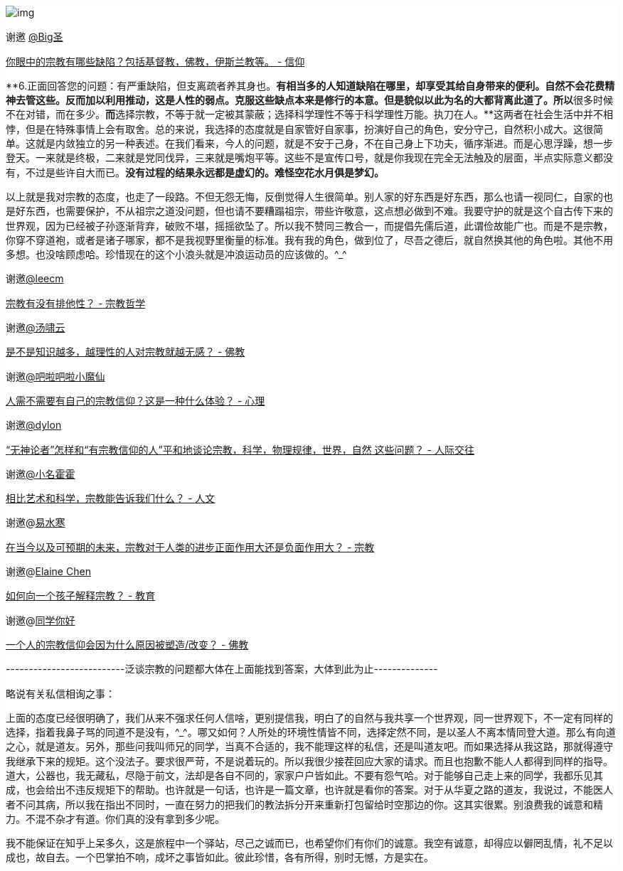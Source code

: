 ![img](https://pic2.zhimg.com/80/178a5efe1d8aaf7f4b8b3d3e55f1efb1_hd.jpg)

谢邀 [@Big圣](https://www.zhihu.com/people/cd50eb897da002c8fc4a472a7b8eaf5d)

[你眼中的宗教有哪些缺陷？包括基督教，佛教，伊斯兰教等。 - 信仰](http://www.zhihu.com/question/22146265)


**6.正面回答您的问题：有严重缺陷，但支离疏者养其身也。**有相当多的人知道缺陷在哪里，却享受其给自身带来的便利。自然不会花费精神去管这些。反而加以利用推动，这是人性的弱点。克服这些缺点本来是修行的本意。但是貌似以此为名的大都背离此道了。所以**很多时候不在对错，而在多少。**而**选择宗教，不等于就一定被其蒙蔽；选择科学理性不等于科学理性万能。执刀在人。**这两者在社会生活中并不相悖，但是在特殊事情上会有取舍。总的来说，我选择的态度就是自家管好自家事，扮演好自己的角色，安分守己，自然积小成大。这很简单。这就是内敛独立的另一种表述。在我们看来，今人的问题，就是不安于己身，不在自己身上下功夫，循序渐进。而是心思浮躁，想一步登天。一来就是终极，二来就是党同伐异，三来就是嘴炮平等。这些不是宣传口号，就是你我现在完全无法触及的层面，半点实际意义都没有，不过是些许自大而已。**没有过程的结果永远都是虚幻的。难怪空花水月俱是梦幻。**

以上就是我对宗教的态度，也走了一段路。不但无怨无悔，反倒觉得人生很简单。别人家的好东西是好东西，那么也请一视同仁，自家的也是好东西，也需要保护，不从祖宗之道没问题，但也请不要糟蹋祖宗，带些许敬意，这点想必做到不难。我要守护的就是这个自古传下来的世界观，因为已经被子孙逐渐背弃，破败不堪，摇摇欲坠了。所以我不赞同三教合一，而提倡先儒后道，此谓俭故能广也。而是不是宗教，你穿不穿道袍，或者是诸子哪家，都不是我视野里衡量的标准。我有我的角色，做到位了，尽吾之德后，就自然换其他的角色啦。其他不用多想。也没啥顾虑哈。珍惜现在的这个小浪头就是冲浪运动员的应该做的。^_^

谢邀[@leecm](https://www.zhihu.com/people/d17916389fe26b300d9f03b1fe80ff6e)

[宗教有没有排他性？ - 宗教哲学](http://www.zhihu.com/question/35309925)

谢邀[@汤啸云](https://www.zhihu.com/people/89fededccf72a859c2cb1dd81c1b97a6)

[是不是知识越多，越理性的人对宗教就越无感？ - 佛教](http://www.zhihu.com/question/36020215)

谢邀[@吧啦吧啦小魔仙](https://www.zhihu.com/people/5329a6b00ef9fb6f33546aa8c531895f)

[人需不需要有自己的宗教信仰？这是一种什么体验？ - 心理](http://www.zhihu.com/question/35880215)

谢邀[@dylon](https://www.zhihu.com/people/ef79f6e9473e005bbad772b807b008bc)

[“无神论者”怎样和“有宗教信仰的人”平和地谈论宗教，科学，物理规律，世界，自然 这些问题？ - 人际交往](http://www.zhihu.com/question/35573547)

谢邀[@小名霍霍](https://www.zhihu.com/people/7e9bf0cb5f8deb150bb0d3bc1ffbbfea)



[相比艺术和科学，宗教能告诉我们什么？ - 人文](http://www.zhihu.com/question/29735426)

谢邀@[易水寒](http://www.zhihu.com/people/yi-shui-han-59-3)

[在当今以及可预期的未来，宗教对于人类的进步正面作用大还是负面作用大？ - 宗教](http://www.zhihu.com/question/30382416)

谢邀@[Elaine Chen](http://www.zhihu.com/people/elaine-chen-8)

[如何向一个孩子解释宗教？ - 教育](http://www.zhihu.com/question/35559472)

谢邀@[同学你好](http://www.zhihu.com/people/txnh)

[一个人的宗教信仰会因为什么原因被塑造/改变？ - 佛教](http://www.zhihu.com/question/34915091)

--------------------------泛谈宗教的问题都大体在上面能找到答案，大体到此为止--------------

略说有关私信相询之事：

上面的态度已经很明确了，我们从来不强求任何人信啥，更别提信我，明白了的自然与我共享一个世界观，同一世界观下，不一定有同样的选择，指着我鼻子骂的同道不是没有，^_^。哪又如何？人所处的环境性情皆不同，选择定然不同，是以圣人不离本情同登大道。那么有向道之心，就是道友。另外，那些问我叫师兄的同学，当真不合适的，我不能理这样的私信，还是叫道友吧。而如果选择从我这路，那就得遵守我继承下来的规矩。这个没法子。要求很严苛，不是说着玩的。所以我很少接茬回应大家的请求。而且也抱歉不能人人都得到同样的指导。道大，公器也，我无藏私，尽隐于前文，法却是各自不同的，家家户户皆如此。不要有怨气哈。对于能够自己走上来的同学，我都乐见其成，也会给出不违反规矩下的帮助。也许就是一句话，也许是一篇文章，也许就是看你的答案。对于从华夏之路的道友，我说过，不能医人者不问其病，所以我在指出不同时，一直在努力的把我们的教法拆分开来重新打包留给时空那边的你。这其实很累。别浪费我的诚意和精力。不混不杂才有道。你们真的没有拿到多少呢。

我不能保证在知乎上呆多久，这是旅程中一个驿站，尽己之诚而已，也希望你们有你们的诚意。我空有诚意，却得应以僻罔乱情，礼不足以成也，故自去。一个巴掌拍不响，成坏之事皆如此。彼此珍惜，各有所得，别时无憾，方是实在。
